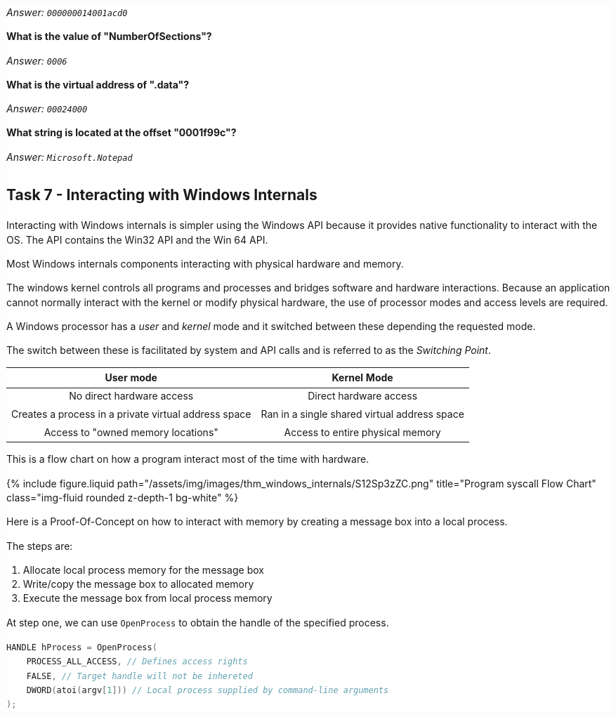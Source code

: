 *Answer: `000000014001acd0`*

**What is the value of "NumberOfSections"?**

*Answer: `0006`*

**What is the virtual address of ".data"?**

*Answer: `00024000`*

**What string is located at the offset "0001f99c"?**

*Answer: `Microsoft.Notepad`*

## Task 7 - Interacting with Windows Internals

Interacting with Windows internals is simpler using the Windows API because it provides native functionality to interact with the OS. The API contains the Win32 API and the Win 64 API.

Most Windows internals components interacting with physical hardware and memory.

The windows kernel controls all programs and processes and bridges software and hardware interactions. Because an application cannot normally interact with the kernel or modify physical hardware, the use of processor modes and access levels are required.

A Windows processor has a *user* and *kernel* mode and it switched between these depending the requested mode.

The switch between these is facilitated by system and API calls and is referred to as the *Switching Point*.

|                       User mode                      |                  Kernel Mode                 |
|:----------------------------------------------------:|:--------------------------------------------:|
|               No direct hardware access              |            Direct hardware access            |
| Creates a process in a private virtual address space | Ran in a single shared virtual address space |
|          Access to "owned memory locations"          |       Access to entire physical memory       |

This is a flow chart on how a program interact most of the time with hardware.

{% include figure.liquid path="/assets/img/images/thm_windows_internals/S12Sp3zZC.png" title="Program syscall Flow Chart" class="img-fluid rounded z-depth-1 bg-white" %}

Here is a Proof-Of-Concept on how to interact with memory by creating a message box into a local process.

The steps are:

1. Allocate local process memory for the message box
2. Write/copy the message box to allocated memory
3. Execute the message box from local process memory

At step one, we can use `OpenProcess` to obtain the handle of the specified process.

``` cpp
HANDLE hProcess = OpenProcess(
	PROCESS_ALL_ACCESS, // Defines access rights
	FALSE, // Target handle will not be inhereted
	DWORD(atoi(argv[1])) // Local process supplied by command-line arguments 
);
```
